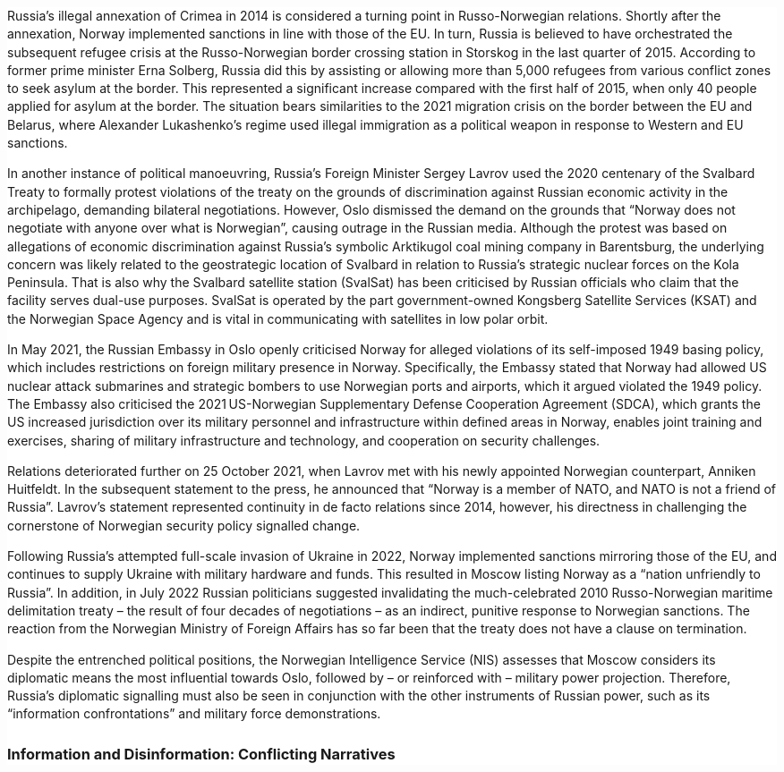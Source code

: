 Russia’s illegal annexation of Crimea in 2014 is considered a turning point in Russo-Norwegian relations. Shortly after the annexation, Norway implemented sanctions in line with those of the EU. In turn, Russia is believed to have orchestrated the subsequent refugee crisis at the Russo-Norwegian border crossing station in Storskog in the last quarter of 2015. According to former prime minister Erna Solberg, Russia did this by assisting or allowing more than 5,000 refugees from various conflict zones to seek asylum at the border. This represented a significant increase compared with the first half of 2015, when only 40 people applied for asylum at the border. The situation bears similarities to the 2021 migration crisis on the border between the EU and Belarus, where Alexander Lukashenko’s regime used illegal immigration as a political weapon in response to Western and EU sanctions.

In another instance of political manoeuvring, Russia’s Foreign Minister Sergey Lavrov used the 2020 centenary of the Svalbard Treaty to formally protest violations of the treaty on the grounds of discrimination against Russian economic activity in the archipelago, demanding bilateral negotiations. However, Oslo dismissed the demand on the grounds that “Norway does not negotiate with anyone over what is Norwegian”, causing outrage in the Russian media. Although the protest was based on allegations of economic discrimination against Russia’s symbolic Arktikugol coal mining company in Barentsburg, the underlying concern was likely related to the geostrategic location of Svalbard in relation to Russia’s strategic nuclear forces on the Kola Peninsula. That is also why the Svalbard satellite station (SvalSat) has been criticised by Russian officials who claim that the facility serves dual-use purposes. SvalSat is operated by the part government-owned Kongsberg Satellite Services (KSAT) and the Norwegian Space Agency and is vital in communicating with satellites in low polar orbit.

In May 2021, the Russian Embassy in Oslo openly criticised Norway for alleged violations of its self-imposed 1949 basing policy, which includes restrictions on foreign military presence in Norway. Specifically, the Embassy stated that Norway had allowed US nuclear attack submarines and strategic bombers to use Norwegian ports and airports, which it argued violated the 1949 policy. The Embassy also criticised the 2021 US-Norwegian Supplementary Defense Cooperation Agreement (SDCA), which grants the US increased jurisdiction over its military personnel and infrastructure within defined areas in Norway, enables joint training and exercises, sharing of military infrastructure and technology, and cooperation on security challenges.

Relations deteriorated further on 25 October 2021, when Lavrov met with his newly appointed Norwegian counterpart, Anniken Huitfeldt. In the subsequent statement to the press, he announced that “Norway is a member of NATO, and NATO is not a friend of Russia”. Lavrov’s statement represented continuity in de facto relations since 2014, however, his directness in challenging the cornerstone of Norwegian security policy signalled change.

Following Russia’s attempted full-scale invasion of Ukraine in 2022, Norway implemented sanctions mirroring those of the EU, and continues to supply Ukraine with military hardware and funds. This resulted in Moscow listing Norway as a “nation unfriendly to Russia”. In addition, in July 2022 Russian politicians suggested invalidating the much-celebrated 2010 Russo-Norwegian maritime delimitation treaty – the result of four decades of negotiations – as an indirect, punitive response to Norwegian sanctions. The reaction from the Norwegian Ministry of Foreign Affairs has so far been that the treaty does not have a clause on termination.

Despite the entrenched political positions, the Norwegian Intelligence Service (NIS) assesses that Moscow considers its diplomatic means the most influential towards Oslo, followed by – or reinforced with – military power projection. Therefore, Russia’s diplomatic signalling must also be seen in conjunction with the other instruments of Russian power, such as its “information confrontations” and military force demonstrations.


### Information and Disinformation: Conflicting Narratives
